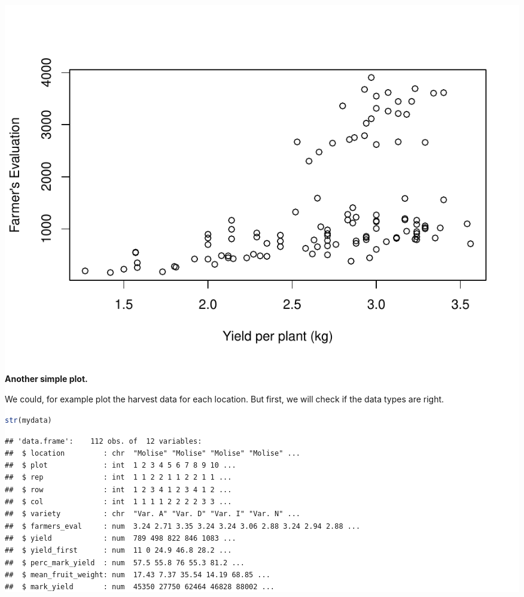 ![](PPB-Toolkit-for-R-and-R-Studio_files/figure-latex/unnamed-chunk-33-1.pdf) 


**Another simple plot.**

We could, for example plot the harvest data for each location. But first, we will check if the data types are right.


```r
str(mydata)
```

```
## 'data.frame':	112 obs. of  12 variables:
##  $ location         : chr  "Molise" "Molise" "Molise" "Molise" ...
##  $ plot             : int  1 2 3 4 5 6 7 8 9 10 ...
##  $ rep              : int  1 1 2 2 1 1 2 2 1 1 ...
##  $ row              : int  1 2 3 4 1 2 3 4 1 2 ...
##  $ col              : int  1 1 1 1 2 2 2 2 3 3 ...
##  $ variety          : chr  "Var. A" "Var. D" "Var. I" "Var. N" ...
##  $ farmers_eval     : num  3.24 2.71 3.35 3.24 3.24 3.06 2.88 3.24 2.94 2.88 ...
##  $ yield            : num  789 498 822 846 1083 ...
##  $ yield_first      : num  11 0 24.9 46.8 28.2 ...
##  $ perc_mark_yield  : num  57.5 55.8 76 55.3 81.2 ...
##  $ mean_fruit_weight: num  17.43 7.37 35.54 14.19 68.85 ...
##  $ mark_yield       : num  45350 27750 62464 46828 88002 ...
```
